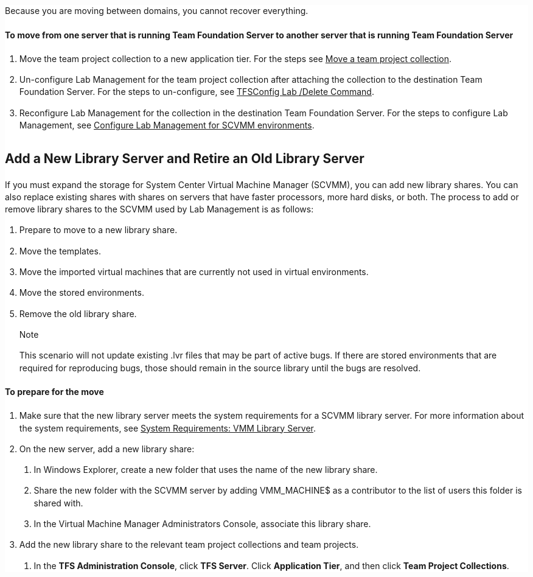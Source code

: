 Because you are moving between domains, you cannot recover everything.  
  
#### To move from one server that is running Team Foundation Server to another server that is running Team Foundation Server  
  
1.  Move the team project collection to a new application tier. For the steps see [Move a  team project collection](../Topic/Move%20a%20%20team%20project%20collection.md).  
  
2.  Un-configure Lab Management for the team project collection after attaching the collection to the destination Team Foundation Server. For the steps to un-configure, see [TFSConfig Lab /Delete Command](assetId:///62c85c1d-4230-49f5-9572-ff2cf4c55666).  
  
3.  Reconfigure Lab Management for the collection in the destination Team Foundation Server. For the steps to configure Lab Management, see [Configure Lab Management for SCVMM environments](../dv_TeamTestALM/Configure-Lab-Management-for-SCVMM-environments.md).  
  
##  <a name="BKMK_AddaNewLibraryServerandRetireanOldLibraryServer"></a> Add a New Library Server and Retire an Old Library Server  
 If you must expand the storage for System Center Virtual Machine Manager (SCVMM), you can add new library shares. You can also replace existing shares with shares on servers that have faster processors, more hard disks, or both. The process to add or remove library shares to the SCVMM used by Lab Management is as follows:  
  
1.  Prepare to move to a new library share.  
  
2.  Move the templates.  
  
3.  Move the imported virtual machines that are currently not used in virtual environments.  
  
4.  Move the stored environments.  
  
5.  Remove the old library share.  
  
    > [!NOTE]
    >  This scenario will not update existing .lvr files that may be part of active bugs. If there are stored environments that are required for reproducing bugs, those should remain in the source library until the bugs are resolved.  
  
#### To prepare for the move  
  
1.  Make sure that the new library server meets the system requirements for a SCVMM library server. For more information about the system requirements, see [System Requirements: VMM Library Server](http://go.microsoft.com/fwlink/?LinkId=182572).  
  
2.  On the new server, add a new library share:  
  
    1.  In Windows Explorer, create a new folder that uses the name of the new library share.  
  
    2.  Share the new folder with the SCVMM server by adding VMM_MACHINE$ as a contributor to the list of users this folder is shared with.  
  
    3.  In the Virtual Machine Manager Administrators Console, associate this library share.  
  
3.  Add the new library share to the relevant team project collections and team projects.  
  
    1.  In the **TFS Administration Console**, click **TFS Server**. Click **Application Tier**, and then click **Team Project Collections**.  
  